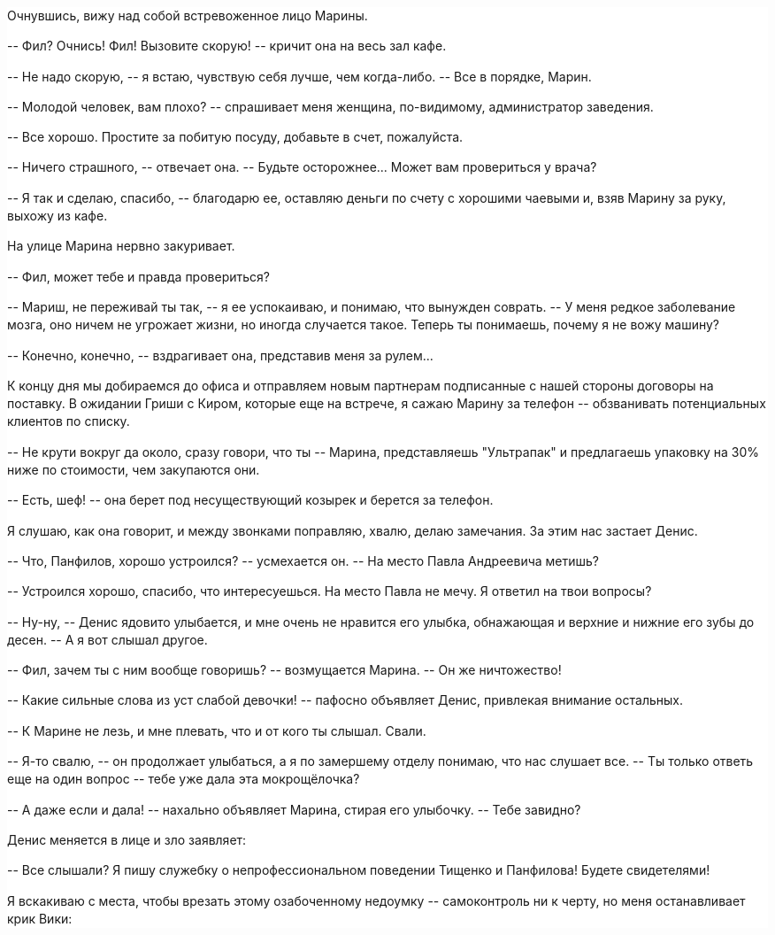Очнувшись, вижу над собой встревоженное лицо Марины.

-- Фил? Очнись! Фил! Вызовите скорую! -- кричит она на весь зал кафе.

-- Не надо скорую, -- я встаю, чувствую себя лучше, чем когда-либо. -- Все в порядке, Марин.

-- Молодой человек, вам плохо? -- спрашивает меня женщина, по-видимому, администратор заведения.

-- Все хорошо. Простите за побитую посуду, добавьте в счет, пожалуйста.

-- Ничего страшного, -- отвечает она. -- Будьте осторожнее... Может вам провериться у врача?

-- Я так и сделаю, спасибо, -- благодарю ее, оставляю деньги по счету с хорошими чаевыми и, взяв Марину за руку, выхожу из кафе.

На улице Марина нервно закуривает.

-- Фил, может тебе и правда провериться?

-- Мариш, не переживай ты так, -- я ее успокаиваю, и понимаю, что вынужден соврать. -- У меня редкое заболевание мозга, оно ничем не угрожает жизни, но иногда случается такое. Теперь ты понимаешь, почему я не вожу машину?

-- Конечно, конечно, -- вздрагивает она, представив меня за рулем...

К концу дня мы добираемся до офиса и отправляем новым партнерам подписанные с нашей стороны договоры на поставку. В ожидании Гриши с Киром, которые еще на встрече, я сажаю Марину за телефон -- обзванивать потенциальных клиентов по списку.

-- Не крути вокруг да около, сразу говори, что ты -- Марина, представляешь "Ультрапак" и предлагаешь упаковку на 30% ниже по стоимости, чем закупаются они.

-- Есть, шеф! -- она берет под несуществующий козырек и берется за телефон.

Я слушаю, как она говорит, и между звонками поправляю, хвалю, делаю замечания. За этим нас застает Денис.

-- Что, Панфилов, хорошо устроился? -- усмехается он. -- На место Павла Андреевича метишь?

-- Устроился хорошо, спасибо, что интересуешься. На место Павла не мечу. Я ответил на твои вопросы?

-- Ну-ну, -- Денис ядовито улыбается, и мне очень не нравится его улыбка, обнажающая и верхние и нижние его зубы до десен. -- А я вот слышал другое.

-- Фил, зачем ты с ним вообще говоришь? -- возмущается Марина. -- Он же ничтожество!

-- Какие сильные слова из уст слабой девочки! -- пафосно объявляет Денис, привлекая внимание остальных.

-- К Марине не лезь, и мне плевать, что и от кого ты слышал. Свали.

-- Я-то свалю, -- он продолжает улыбаться, а я по замершему отделу понимаю, что нас слушает все. -- Ты только ответь еще на один вопрос -- тебе уже дала эта мокрощёлочка?

-- А даже если и дала! -- нахально объявляет Марина, стирая его улыбочку. -- Тебе завидно?

Денис меняется в лице и зло заявляет:

-- Все слышали? Я пишу служебку о непрофессиональном поведении Тищенко и Панфилова! Будете свидетелями!

Я вскакиваю с места, чтобы врезать этому озабоченному недоумку -- самоконтроль ни к черту, но меня останавливает крик Вики:
